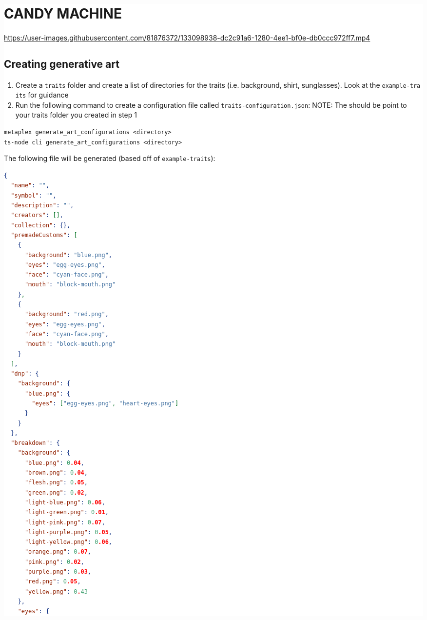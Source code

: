 # CANDY MACHINE

https://user-images.githubusercontent.com/81876372/133098938-dc2c91a6-1280-4ee1-bf0e-db0ccc972ff7.mp4

## Creating generative art

1. Create a `traits` folder and create a list of directories for the traits (i.e. background, shirt, sunglasses). Look at the `example-traits` for guidance
2. Run the following command to create a configuration file called `traits-configuration.json`:
NOTE: The <directory> should be point to your traits folder you created in step 1
```
metaplex generate_art_configurations <directory>
ts-node cli generate_art_configurations <directory>
```

The following file will be generated (based off of `example-traits`):

```json
{
  "name": "",
  "symbol": "",
  "description": "",
  "creators": [],
  "collection": {},
  "premadeCustoms": [
    {
      "background": "blue.png",
      "eyes": "egg-eyes.png",
      "face": "cyan-face.png",
      "mouth": "block-mouth.png"
    },
    {
      "background": "red.png",
      "eyes": "egg-eyes.png",
      "face": "cyan-face.png",
      "mouth": "block-mouth.png"
    }
  ],
  "dnp": {
    "background": {
      "blue.png": {
        "eyes": ["egg-eyes.png", "heart-eyes.png"]
      }
    }
  },
  "breakdown": {
    "background": {
      "blue.png": 0.04,
      "brown.png": 0.04,
      "flesh.png": 0.05,
      "green.png": 0.02,
      "light-blue.png": 0.06,
      "light-green.png": 0.01,
      "light-pink.png": 0.07,
      "light-purple.png": 0.05,
      "light-yellow.png": 0.06,
      "orange.png": 0.07,
      "pink.png": 0.02,
      "purple.png": 0.03,
      "red.png": 0.05,
      "yellow.png": 0.43
    },
    "eyes": {
```